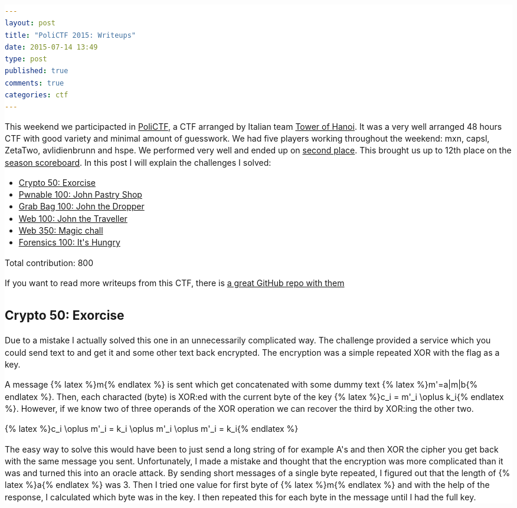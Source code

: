 ```yaml
---
layout: post
title: "PoliCTF 2015: Writeups"
date: 2015-07-14 13:49
type: post
published: true
comments: true
categories: ctf
---
```


This weekend we participacted in [PoliCTF](http://polictf.it), a CTF arranged by Italian team [Tower of Hanoi](http://towerofhanoi.github.io).
It was a very well arranged 48 hours CTF with good variety and minimal amount of guesswork.
We had five players working throughout the weekend: mxn, capsl, ZetaTwo, avlidienbrunn and hspe.
We performed very well and ended up on [second place](http://polictf.it/scoreboard/ranking).
This brought us up to 12th place on the [season scoreboard](https://ctftime.org/stats).
In this post I will explain the challenges I solved:

* [Crypto 50: Exorcise](#crypto50-exorcise)
* [Pwnable 100: John Pastry Shop](#pwnable100-john-pastry-shop)
* [Grab Bag 100: John the Dropper](#grabbag100-john-the-dropper)
* [Web 100: John the Traveller](#web100-john-the-traveller)
* [Web 350: Magic chall](#web350-magic)
* [Forensics 100: It's Hungry](#forensics100-hungry)

Total contribution: 800

If you want to read more writeups from this CTF, there is [a great GitHub repo with them](https://github.com/ctfs/write-ups-2015/tree/master/polictf-2015)

## <a name="crypto50-exorcise"></a>Crypto 50: Exorcise

Due to a mistake I actually solved this one in an unnecessarily complicated way.
The challenge provided a service which you could send text to and get it and some other text back encrypted.
The encryption was a simple repeated XOR with the flag as a key.

A message {% latex %}m{% endlatex %} is sent which get concatenated with some dummy text {% latex %}m'=a|m|b{% endlatex %}.
Then, each characted (byte) is XOR:ed with the current byte of the key {% latex %}c_i = m'_i \oplus k_i{% endlatex %}.
However, if we know two of three operands of the XOR operation we can recover the third by XOR:ing the other two. 

{% latex %}c_i \oplus m'_i = k_i \oplus m'_i \oplus m'_i = k_i{% endlatex %}

The easy way to solve this would have been to just send a long string of for example A's and then XOR the cipher you get back with the same message you sent.
Unfortunately, I made a mistake and thought that the encryption was more complicated than it was and turned this into an oracle attack.
By sending short messages of a single byte repeated, I figured out that the length of  {% latex %}a{% endlatex %} was 3.
Then I tried one value for first byte of {% latex %}m{% endlatex %} and with the help of the response, I calculated which byte was in the key.
I then repeated this for each byte in the message until I had the full key.
